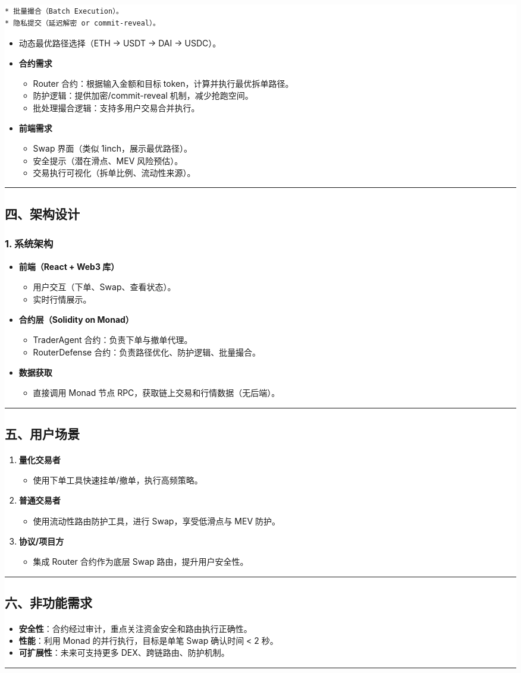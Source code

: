     * 批量撮合（Batch Execution）。
    * 隐私提交（延迟解密 or commit-reveal）。
  * 动态最优路径选择（ETH → USDT → DAI → USDC）。
* **合约需求**

  * Router 合约：根据输入金额和目标 token，计算并执行最优拆单路径。
  * 防护逻辑：提供加密/commit-reveal 机制，减少抢跑空间。
  * 批处理撮合逻辑：支持多用户交易合并执行。
* **前端需求**

  * Swap 界面（类似 1inch，展示最优路径）。
  * 安全提示（潜在滑点、MEV 风险预估）。
  * 交易执行可视化（拆单比例、流动性来源）。

---

## 四、架构设计

### 1. 系统架构

* **前端（React + Web3 库）**

  * 用户交互（下单、Swap、查看状态）。
  * 实时行情展示。
* **合约层（Solidity on Monad）**

  * TraderAgent 合约：负责下单与撤单代理。
  * RouterDefense 合约：负责路径优化、防护逻辑、批量撮合。
* **数据获取**

  * 直接调用 Monad 节点 RPC，获取链上交易和行情数据（无后端）。

---

## 五、用户场景

1. **量化交易者**

   * 使用下单工具快速挂单/撤单，执行高频策略。
2. **普通交易者**

   * 使用流动性路由防护工具，进行 Swap，享受低滑点与 MEV 防护。
3. **协议/项目方**

   * 集成 Router 合约作为底层 Swap 路由，提升用户安全性。

---

## 六、非功能需求

* **安全性**：合约经过审计，重点关注资金安全和路由执行正确性。
* **性能**：利用 Monad 的并行执行，目标是单笔 Swap 确认时间 < 2 秒。
* **可扩展性**：未来可支持更多 DEX、跨链路由、防护机制。

---
